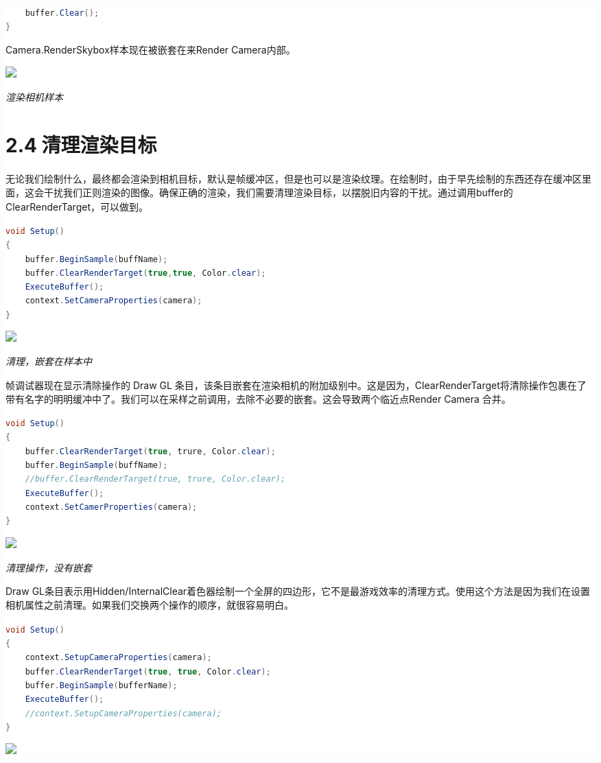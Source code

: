 ```c#
    buffer.Clear();
}
```
Camera.RenderSkybox样本现在被嵌套在来Render Camera内部。

![](https://catlikecoding.com/unity/tutorials/custom-srp/custom-render-pipeline/rendering/render-camera-sample.png)

*渲染相机样本*

# 2.4 清理渲染目标
无论我们绘制什么，最终都会渲染到相机目标，默认是帧缓冲区，但是也可以是渲染纹理。在绘制时，由于早先绘制的东西还存在缓冲区里面，这会干扰我们正则渲染的图像。确保正确的渲染，我们需要清理渲染目标，以摆脱旧内容的干扰。通过调用buffer的ClearRenderTarget，可以做到。
```c#
void Setup()
{
    buffer.BeginSample(buffName);
    buffer.ClearRenderTarget(true,true, Color.clear);
    ExecuteBuffer();
    context.SetCameraProperties(camera);
}
```
![](https://catlikecoding.com/unity/tutorials/custom-srp/custom-render-pipeline/rendering/clearing-nested-sample.png)

*清理，嵌套在样本中*

帧调试器现在显示清除操作的 Draw GL 条目，该条目嵌套在渲染相机的附加级别中。这是因为，ClearRenderTarget将清除操作包裹在了带有名字的明明缓冲中了。我们可以在采样之前调用，去除不必要的嵌套。这会导致两个临近点Render Camera 合并。
```c#
void Setup()
{
    buffer.ClearRenderTarget(true, trure, Color.clear);
    buffer.BeginSample(buffName);
    //buffer.ClearRenderTarget(true, trure, Color.clear);
    ExecuteBuffer();
    context.SetCamerProperties(camera);
}
```
![](https://catlikecoding.com/unity/tutorials/custom-srp/custom-render-pipeline/rendering/clearing-one-sample.png)

*清理操作，没有嵌套*

Draw GL条目表示用Hidden/InternalClear着色器绘制一个全屏的四边形，它不是最游戏效率的清理方式。使用这个方法是因为我们在设置相机属性之前清理。如果我们交换两个操作的顺序，就很容易明白。

```c#
void Setup()
{
    context.SetupCameraProperties(camera);
    buffer.ClearRenderTarget(true, true, Color.clear);
    buffer.BeginSample(bufferName);
    ExecuteBuffer();
    //context.SetupCameraProperties(camera);
}
```
![](https://catlikecoding.com/unity/tutorials/custom-srp/custom-render-pipeline/rendering/clearing-correct.png)

